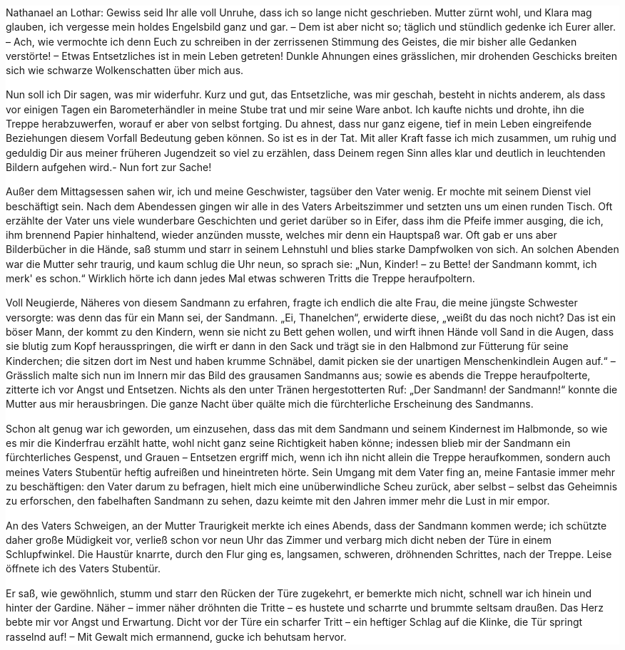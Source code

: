 Nathanael an Lothar: Gewiss seid Ihr alle voll Unruhe, dass ich so lange nicht geschrieben. Mutter zürnt wohl, und Klara mag glauben, ich vergesse mein holdes Engelsbild ganz und gar. – Dem ist aber nicht so; täglich und stündlich gedenke ich Eurer aller. – Ach, wie vermochte ich denn Euch zu schreiben in der zerrissenen Stimmung des Geistes, die mir bisher alle Gedanken verstörte! – Etwas Entsetzliches ist in mein Leben getreten! Dunkle Ahnungen eines grässlichen, mir drohenden Geschicks breiten sich wie schwarze Wolkenschatten über mich aus.

Nun soll ich Dir sagen, was mir widerfuhr. Kurz und gut, das Entsetzliche, was mir geschah, besteht in nichts anderem, als dass vor einigen Tagen ein Barometerhändler in meine Stube trat und mir seine Ware anbot. Ich kaufte nichts und drohte, ihn die Treppe herabzuwerfen, worauf er aber von selbst fortging. Du ahnest, dass nur ganz eigene, tief in mein Leben eingreifende Beziehungen diesem Vorfall Bedeutung geben können. So ist es in der Tat. Mit aller Kraft fasse ich mich zusammen, um ruhig und geduldig Dir aus meiner früheren Jugendzeit so viel zu erzählen, dass Deinem regen Sinn alles klar und deutlich in leuchtenden Bildern aufgehen wird.- Nun fort zur Sache!

Außer dem Mittagsessen sahen wir, ich und meine Geschwister, tagsüber den Vater wenig. Er mochte mit seinem Dienst viel beschäftigt sein. Nach dem Abendessen gingen wir alle in des Vaters Arbeitszimmer und setzten uns um einen runden Tisch. Oft erzählte der Vater uns viele wunderbare Geschichten und geriet darüber so in Eifer, dass ihm die Pfeife immer ausging, die ich, ihm brennend Papier hinhaltend, wieder anzünden musste, welches mir denn ein Hauptspaß war. Oft gab er uns aber Bilderbücher in die Hände, saß stumm und starr in seinem Lehnstuhl und blies starke Dampfwolken von sich. An solchen Abenden war die Mutter sehr traurig, und kaum schlug die Uhr neun, so sprach sie: „Nun, Kinder! – zu Bette! der Sandmann kommt, ich merk' es schon.“ Wirklich hörte ich dann jedes Mal etwas schweren Tritts die Treppe heraufpoltern.

Voll Neugierde, Näheres von diesem Sandmann zu erfahren, fragte ich endlich die alte Frau, die meine jüngste Schwester versorgte: was denn das für ein Mann sei, der Sandmann. „Ei, Thanelchen“, erwiderte diese, „weißt du das noch nicht? Das ist ein böser Mann, der kommt zu den Kindern, wenn sie nicht zu Bett gehen wollen, und wirft ihnen Hände voll Sand in die Augen, dass sie blutig zum Kopf herausspringen, die wirft er dann in den Sack und trägt sie in den Halbmond zur Fütterung für seine Kinderchen; die sitzen dort im Nest und haben krumme Schnäbel, damit picken sie der unartigen Menschenkindlein Augen auf.“ – Grässlich malte sich nun im Innern mir das Bild des grausamen Sandmanns aus; sowie es abends die Treppe heraufpolterte, zitterte ich vor Angst und Entsetzen. Nichts als den unter Tränen hergestotterten Ruf: „Der Sandmann! der Sandmann!“ konnte die Mutter aus mir herausbringen. Die ganze Nacht über quälte mich die fürchterliche Erscheinung des Sandmanns.
 
Schon alt genug war ich geworden, um einzusehen, dass das mit dem Sandmann und seinem Kindernest im Halbmonde, so wie es mir die Kinderfrau erzählt hatte, wohl nicht ganz seine Richtigkeit haben könne; indessen blieb mir der Sandmann ein fürchterliches Gespenst, und Grauen – Entsetzen ergriff mich, wenn ich ihn nicht allein die Treppe heraufkommen, sondern auch meines Vaters Stubentür heftig aufreißen und hineintreten hörte. Sein Umgang mit dem Vater fing an, meine Fantasie immer mehr zu beschäftigen: den Vater darum zu befragen, hielt mich eine unüberwindliche Scheu zurück, aber selbst – selbst das Geheimnis zu erforschen, den fabelhaften Sandmann zu sehen, dazu keimte mit den Jahren immer mehr die Lust in mir empor.

An des Vaters Schweigen, an der Mutter Traurigkeit merkte ich eines Abends, dass der Sandmann kommen werde; ich schützte daher große Müdigkeit vor, verließ schon vor neun Uhr das Zimmer und verbarg mich dicht neben der Türe in einem Schlupfwinkel. Die Haustür knarrte, durch den Flur ging es, langsamen, schweren, dröhnenden Schrittes, nach der Treppe. Leise öffnete ich des Vaters Stubentür.

Er saß, wie gewöhnlich, stumm und starr den Rücken der Türe zugekehrt, er bemerkte mich nicht, schnell war ich hinein und hinter der Gardine. Näher – immer näher dröhnten die Tritte – es hustete und scharrte und brummte seltsam draußen. Das Herz bebte mir vor Angst und Erwartung. Dicht vor der Türe ein scharfer Tritt – ein heftiger Schlag auf die Klinke, die Tür springt rasselnd auf! – Mit Gewalt mich ermannend, gucke ich behutsam hervor.
